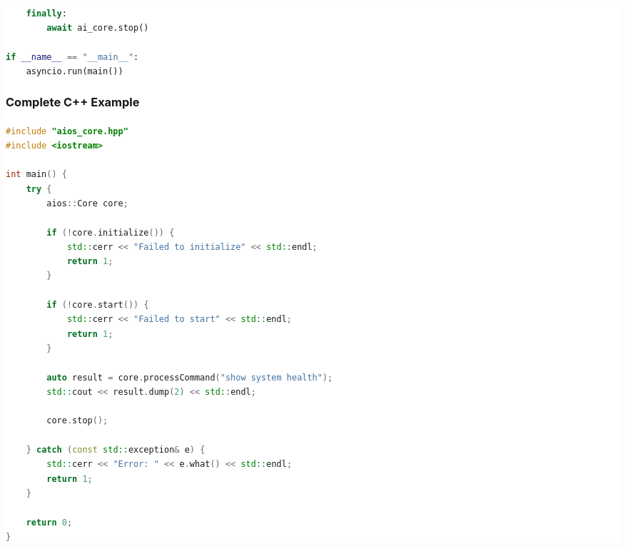 ```python
    finally:
        await ai_core.stop()

if __name__ == "__main__":
    asyncio.run(main())
```

### Complete C++ Example
```cpp
#include "aios_core.hpp"
#include <iostream>

int main() {
    try {
        aios::Core core;
        
        if (!core.initialize()) {
            std::cerr << "Failed to initialize" << std::endl;
            return 1;
        }
        
        if (!core.start()) {
            std::cerr << "Failed to start" << std::endl;
            return 1;
        }
        
        auto result = core.processCommand("show system health");
        std::cout << result.dump(2) << std::endl;
        
        core.stop();
        
    } catch (const std::exception& e) {
        std::cerr << "Error: " << e.what() << std::endl;
        return 1;
    }
    
    return 0;
}
```
